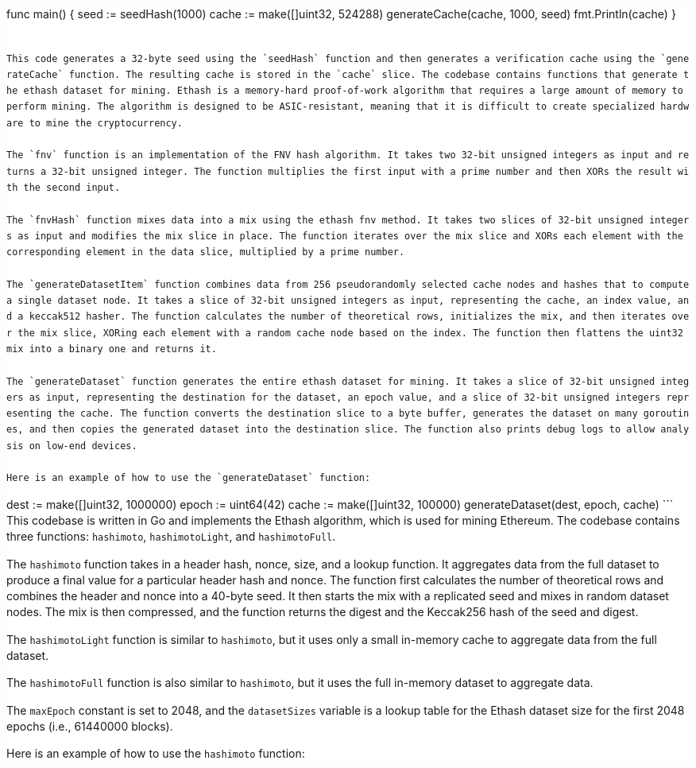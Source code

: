 func main() {
    seed := seedHash(1000)
    cache := make([]uint32, 524288)
    generateCache(cache, 1000, seed)
    fmt.Println(cache)
}
```

This code generates a 32-byte seed using the `seedHash` function and then generates a verification cache using the `generateCache` function. The resulting cache is stored in the `cache` slice. The codebase contains functions that generate the ethash dataset for mining. Ethash is a memory-hard proof-of-work algorithm that requires a large amount of memory to perform mining. The algorithm is designed to be ASIC-resistant, meaning that it is difficult to create specialized hardware to mine the cryptocurrency. 

The `fnv` function is an implementation of the FNV hash algorithm. It takes two 32-bit unsigned integers as input and returns a 32-bit unsigned integer. The function multiplies the first input with a prime number and then XORs the result with the second input. 

The `fnvHash` function mixes data into a mix using the ethash fnv method. It takes two slices of 32-bit unsigned integers as input and modifies the mix slice in place. The function iterates over the mix slice and XORs each element with the corresponding element in the data slice, multiplied by a prime number. 

The `generateDatasetItem` function combines data from 256 pseudorandomly selected cache nodes and hashes that to compute a single dataset node. It takes a slice of 32-bit unsigned integers as input, representing the cache, an index value, and a keccak512 hasher. The function calculates the number of theoretical rows, initializes the mix, and then iterates over the mix slice, XORing each element with a random cache node based on the index. The function then flattens the uint32 mix into a binary one and returns it. 

The `generateDataset` function generates the entire ethash dataset for mining. It takes a slice of 32-bit unsigned integers as input, representing the destination for the dataset, an epoch value, and a slice of 32-bit unsigned integers representing the cache. The function converts the destination slice to a byte buffer, generates the dataset on many goroutines, and then copies the generated dataset into the destination slice. The function also prints debug logs to allow analysis on low-end devices. 

Here is an example of how to use the `generateDataset` function:

```
dest := make([]uint32, 1000000)
epoch := uint64(42)
cache := make([]uint32, 100000)
generateDataset(dest, epoch, cache)
``` This codebase is written in Go and implements the Ethash algorithm, which is used for mining Ethereum. The codebase contains three functions: `hashimoto`, `hashimotoLight`, and `hashimotoFull`.

The `hashimoto` function takes in a header hash, nonce, size, and a lookup function. It aggregates data from the full dataset to produce a final value for a particular header hash and nonce. The function first calculates the number of theoretical rows and combines the header and nonce into a 40-byte seed. It then starts the mix with a replicated seed and mixes in random dataset nodes. The mix is then compressed, and the function returns the digest and the Keccak256 hash of the seed and digest.

The `hashimotoLight` function is similar to `hashimoto`, but it uses only a small in-memory cache to aggregate data from the full dataset.

The `hashimotoFull` function is also similar to `hashimoto`, but it uses the full in-memory dataset to aggregate data.

The `maxEpoch` constant is set to 2048, and the `datasetSizes` variable is a lookup table for the Ethash dataset size for the first 2048 epochs (i.e., 61440000 blocks).

Here is an example of how to use the `hashimoto` function:

```
